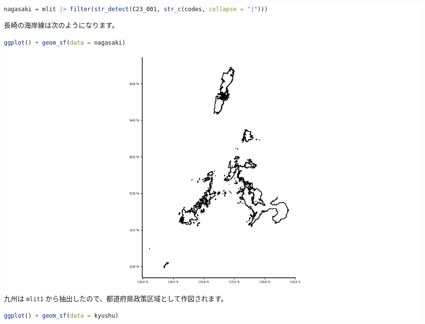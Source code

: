 
```r
nagasaki = mlit |> filter(str_detect(C23_001, str_c(codes, collapse = "|"))) 
```

長崎の海岸線は次のようになります。


```r
ggplot() + geom_sf(data = nagasaki)
```

<img src="50-maps_files/figure-html/unnamed-chunk-18-1.png" width="672" style="display: block; margin: auto;" />

九州は `mlit1` から抽出したので、都道府県政策区域として作図されます。


```r
ggplot() + geom_sf(data = kyushu)
```
